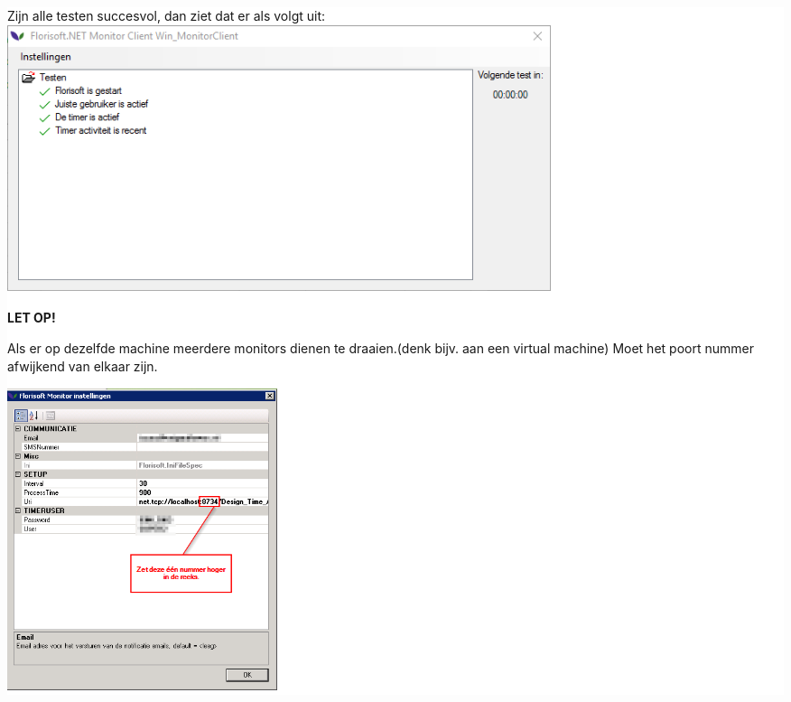 Zijn alle testen succesvol, dan ziet dat er als volgt uit:  
<img src=".FloriShield.docx\media\image5.png" style="width:6.26806in;height:3.06237in" />

**LET OP!**

Als er op dezelfde machine meerdere monitors dienen te draaien.(denk
bijv. aan een virtual machine) Moet het poort nummer afwijkend van
elkaar zijn.

<img src=".FloriShield.docx\media\image6.png" style="width:3.11806in;height:3.47178in" />
